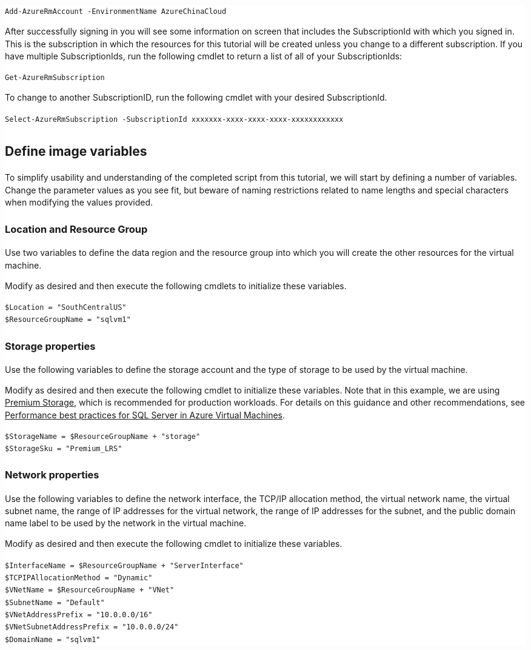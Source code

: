 	Add-AzureRmAccount -EnvironmentName AzureChinaCloud

After successfully signing in you will see some information on screen that includes the SubscriptionId with which you signed in. This is the subscription in which the resources for this tutorial will be created unless you change to a different subscription. If you have multiple SubscriptionIds, run the following cmdlet to return a list of all of your SubscriptionIds:

	Get-AzureRmSubscription

To change to another SubscriptionID, run the following cmdlet with your desired SubscriptionId.

	Select-AzureRmSubscription -SubscriptionId xxxxxxx-xxxx-xxxx-xxxx-xxxxxxxxxxxx

## Define image variables

To simplify usability and understanding of the completed script from this tutorial, we will start by defining a number of variables. Change the parameter values as you see fit, but beware of naming restrictions related to name lengths and special characters when modifying the values provided.

### Location and Resource Group
Use two variables to define the data region and the resource group into which you will create the other resources for the virtual machine.

Modify as desired and then execute the following cmdlets to initialize these variables.

	$Location = "SouthCentralUS"
    $ResourceGroupName = "sqlvm1"

### Storage properties

Use the following variables to define the storage account and the type of storage to be used by the virtual machine.

Modify as desired and then execute the following cmdlet to initialize these variables. Note that in this example, we are using [Premium Storage](/documentation/articles/storage-premium-storage/), which is recommended for production workloads. For details on this guidance and other recommendations, see [Performance best practices for SQL Server in Azure Virtual Machines](/documentation/articles/virtual-machines-windows-sql-performance/).

    $StorageName = $ResourceGroupName + "storage"
    $StorageSku = "Premium_LRS"

### Network properties

Use the following variables to define the network interface, the TCP/IP allocation method, the virtual network name, the virtual subnet name, the range of IP addresses for the virtual network, the range of IP addresses for the subnet, and the public domain name label to be used by the network in the virtual machine.

Modify as desired and then execute the following cmdlet to initialize these variables.

    $InterfaceName = $ResourceGroupName + "ServerInterface"
    $TCPIPAllocationMethod = "Dynamic"
    $VNetName = $ResourceGroupName + "VNet"
    $SubnetName = "Default"
    $VNetAddressPrefix = "10.0.0.0/16"
    $VNetSubnetAddressPrefix = "10.0.0.0/24"
    $DomainName = "sqlvm1"   
